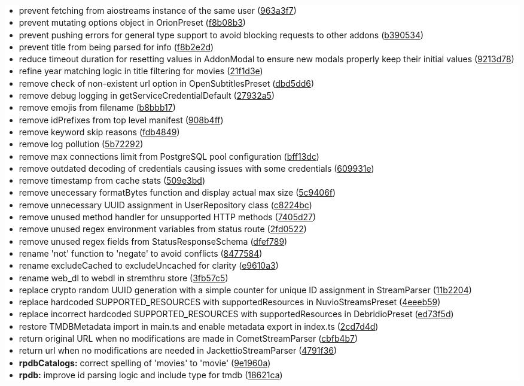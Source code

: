 * prevent fetching from aiostreams instance of the same user ([963a3f7](https://github.com/tobialun/AIOStreams/commit/963a3f7064abf0387d0ce49ffb7773659ea88577))
* prevent mutating options object in OrionPreset ([f8b08b3](https://github.com/tobialun/AIOStreams/commit/f8b08b3093e49e50acd52aed439ed3e5c7a0674b))
* prevent pushing errors for general type support to avoid blocking requests to other addons ([b390534](https://github.com/tobialun/AIOStreams/commit/b390534dae906235836c3fc4a43b3db27dee8324))
* prevent title from being parsed for info ([f8b2e2d](https://github.com/tobialun/AIOStreams/commit/f8b2e2d66ce07ae4342db974ed6f169c0474d1d2))
* reduce timeout duration for resetting values in AddonModal to ensure new modals properly keep their initial values ([9213d78](https://github.com/tobialun/AIOStreams/commit/9213d781d176101f8e7826cc187e44188cf346c4))
* refine year matching logic in title filtering for movies ([21f1d3e](https://github.com/tobialun/AIOStreams/commit/21f1d3e0210c84936d2c06b238ede488715d0165))
* remove check of non-existent url option in OpenSubtitlesPreset ([dbd5dd6](https://github.com/tobialun/AIOStreams/commit/dbd5dd6bd73abf26ad4c408c17af653dae6ed949))
* remove debug logging in getServiceCredentialDefault ([27932a5](https://github.com/tobialun/AIOStreams/commit/27932a54ff683faa01052e5cec1cf450ec5d8603))
* remove emojis from filename ([b8bbb17](https://github.com/tobialun/AIOStreams/commit/b8bbb178a8c66eaad6fc5b1637492b1358f12645))
* remove idPrefixes from top level manifest ([908b4ff](https://github.com/tobialun/AIOStreams/commit/908b4ffa399439ab3f9428357b30a6ae7bc0f29d))
* remove keyword skip reasons ([fdb4849](https://github.com/tobialun/AIOStreams/commit/fdb484947a2f8200a1d4a8029a83b802b97ada11))
* remove log pollution ([5b72292](https://github.com/tobialun/AIOStreams/commit/5b7229299e0f0dfd80a57ed4367a554574b8a9d8))
* remove max connections limit from PostgreSQL pool configuration ([bff13dc](https://github.com/tobialun/AIOStreams/commit/bff13dc22c59bb358926867bceefceca1c36574d))
* remove outdated decoding of credentials causing issues with some credentials ([609931e](https://github.com/tobialun/AIOStreams/commit/609931e5318c8b6d782cc04cf6a6691269bba287))
* remove timestamp from cache stats ([509e3bd](https://github.com/tobialun/AIOStreams/commit/509e3bd2098f10d041a2a776d9b4099567fe4370))
* remove unecessary formatBytes function and display actual max size ([5c9406f](https://github.com/tobialun/AIOStreams/commit/5c9406f88e13e538e3683b82c8045899498ec185))
* remove unnecessary UUID assignment in UserRepository class ([c8224bc](https://github.com/tobialun/AIOStreams/commit/c8224bc21e496686971e99176d48eb1c859d675e))
* remove unused method handler for unsupported HTTP methods ([7405d27](https://github.com/tobialun/AIOStreams/commit/7405d272ab79321d8b1e97ee4bcd1a2b2f8c12a5))
* remove unused regex environment variables from status route ([2fd0522](https://github.com/tobialun/AIOStreams/commit/2fd05220a480bd70fca5d383d7477be6e7eb5fb2))
* remove unused regex fields from StatusResponseSchema ([dfef789](https://github.com/tobialun/AIOStreams/commit/dfef7895b2ad0c2c0b879ad0ce7e1d4410431eeb))
* rename 'not' function to 'negate' to avoid conflicts ([8477584](https://github.com/tobialun/AIOStreams/commit/8477584f9e65aae796c7aa432ffdbc36212f3260))
* rename excludeCached to excludeUncached for clarity ([e9610a3](https://github.com/tobialun/AIOStreams/commit/e9610a3af9b48f6f64b0a6f9ff33c72feaf265a6))
* rename web_dl to webdl in stremthru store ([3fb57c5](https://github.com/tobialun/AIOStreams/commit/3fb57c5d04e23585e71a5e9f0643735f675671c7))
* replace crypto random UUID generation with a simple counter for unique ID assignment in StreamParser ([11b2204](https://github.com/tobialun/AIOStreams/commit/11b220443c67c22de475ab22d32ced033e083740))
* replace hardcoded SUPPORTED_RESOURCES with supportedResources in NuvioStreamsPreset ([4eeeb59](https://github.com/tobialun/AIOStreams/commit/4eeeb59186668ad1b2d7975e21ea7b90b501bfa7))
* replace incorrect hardcoded SUPPORTED_RESOURCES with supportedResources in DebridioPreset ([ed73f5d](https://github.com/tobialun/AIOStreams/commit/ed73f5de6c66ef408f513f54cafee8d2a22e6965))
* restore TMDBMetadata import in main.ts and enable metadata export in index.ts ([2cd7d4d](https://github.com/tobialun/AIOStreams/commit/2cd7d4dfd1ada052dad8b21f79a2ffd24eafc178))
* return original URL when no modifications are made in CometStreamParser ([cbfb4b7](https://github.com/tobialun/AIOStreams/commit/cbfb4b7838f5a91a401ce7f4d5b5c1a566b222ee))
* return url when no modifications are needed in JackettioStreamParser ([4791f36](https://github.com/tobialun/AIOStreams/commit/4791f360da880758ab5d227d2ada8f27ad2f9c64))
* **rpdbCatalogs:** correct spelling of 'movies' to 'movie' ([9e1960a](https://github.com/tobialun/AIOStreams/commit/9e1960a6ddd19e6ad705cab30539d6f2c2107321))
* **rpdb:** improve id parsing logic and include type for tmdb ([18621ca](https://github.com/tobialun/AIOStreams/commit/18621ca646bb3765963849fd10e25866b253759d))